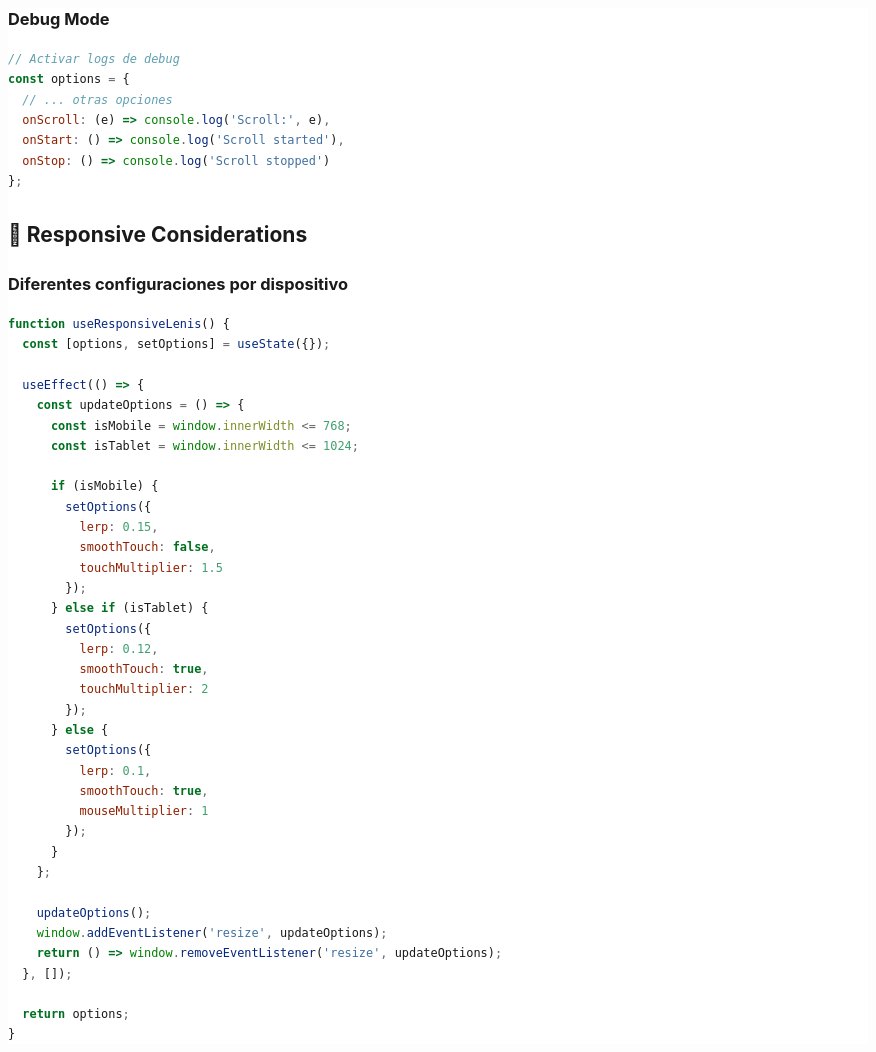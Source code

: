 ### Debug Mode

```jsx
// Activar logs de debug
const options = {
  // ... otras opciones
  onScroll: (e) => console.log('Scroll:', e),
  onStart: () => console.log('Scroll started'),
  onStop: () => console.log('Scroll stopped')
};
```

## 📱 Responsive Considerations

### Diferentes configuraciones por dispositivo

```jsx
function useResponsiveLenis() {
  const [options, setOptions] = useState({});

  useEffect(() => {
    const updateOptions = () => {
      const isMobile = window.innerWidth <= 768;
      const isTablet = window.innerWidth <= 1024;

      if (isMobile) {
        setOptions({
          lerp: 0.15,
          smoothTouch: false,
          touchMultiplier: 1.5
        });
      } else if (isTablet) {
        setOptions({
          lerp: 0.12,
          smoothTouch: true,
          touchMultiplier: 2
        });
      } else {
        setOptions({
          lerp: 0.1,
          smoothTouch: true,
          mouseMultiplier: 1
        });
      }
    };

    updateOptions();
    window.addEventListener('resize', updateOptions);
    return () => window.removeEventListener('resize', updateOptions);
  }, []);

  return options;
}
```
